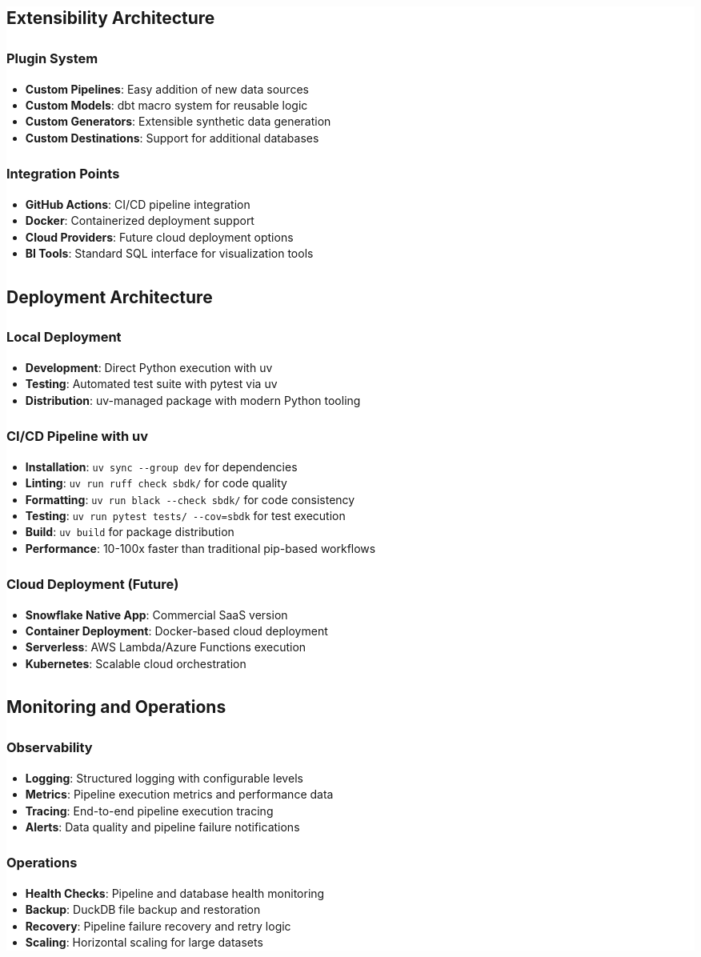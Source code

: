 ## Extensibility Architecture

### Plugin System
- **Custom Pipelines**: Easy addition of new data sources
- **Custom Models**: dbt macro system for reusable logic
- **Custom Generators**: Extensible synthetic data generation
- **Custom Destinations**: Support for additional databases

### Integration Points
- **GitHub Actions**: CI/CD pipeline integration
- **Docker**: Containerized deployment support
- **Cloud Providers**: Future cloud deployment options
- **BI Tools**: Standard SQL interface for visualization tools

## Deployment Architecture

### Local Deployment
- **Development**: Direct Python execution with uv
- **Testing**: Automated test suite with pytest via uv
- **Distribution**: uv-managed package with modern Python tooling

### CI/CD Pipeline with uv
- **Installation**: `uv sync --group dev` for dependencies
- **Linting**: `uv run ruff check sbdk/` for code quality
- **Formatting**: `uv run black --check sbdk/` for code consistency
- **Testing**: `uv run pytest tests/ --cov=sbdk` for test execution
- **Build**: `uv build` for package distribution
- **Performance**: 10-100x faster than traditional pip-based workflows

### Cloud Deployment (Future)
- **Snowflake Native App**: Commercial SaaS version
- **Container Deployment**: Docker-based cloud deployment
- **Serverless**: AWS Lambda/Azure Functions execution
- **Kubernetes**: Scalable cloud orchestration

## Monitoring and Operations

### Observability
- **Logging**: Structured logging with configurable levels
- **Metrics**: Pipeline execution metrics and performance data
- **Tracing**: End-to-end pipeline execution tracing
- **Alerts**: Data quality and pipeline failure notifications

### Operations
- **Health Checks**: Pipeline and database health monitoring
- **Backup**: DuckDB file backup and restoration
- **Recovery**: Pipeline failure recovery and retry logic
- **Scaling**: Horizontal scaling for large datasets
